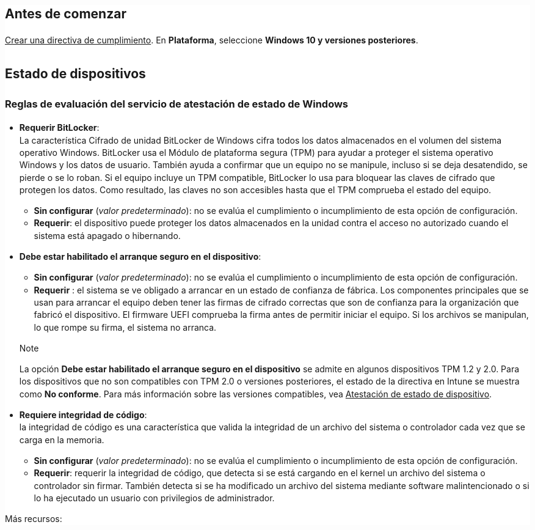 ## <a name="before-you-begin"></a>Antes de comenzar

[Crear una directiva de cumplimiento](create-compliance-policy.md#create-the-policy). En **Plataforma**, seleccione **Windows 10 y versiones posteriores**.

## <a name="device-health"></a>Estado de dispositivos

### <a name="windows-health-attestation-service-evaluation-rules"></a>Reglas de evaluación del servicio de atestación de estado de Windows

- **Requerir BitLocker**:  
   La característica Cifrado de unidad BitLocker de Windows cifra todos los datos almacenados en el volumen del sistema operativo Windows. BitLocker usa el Módulo de plataforma segura (TPM) para ayudar a proteger el sistema operativo Windows y los datos de usuario. También ayuda a confirmar que un equipo no se manipule, incluso si se deja desatendido, se pierde o se lo roban. Si el equipo incluye un TPM compatible, BitLocker lo usa para bloquear las claves de cifrado que protegen los datos. Como resultado, las claves no son accesibles hasta que el TPM comprueba el estado del equipo.  

   - **Sin configurar** (*valor predeterminado*): no se evalúa el cumplimiento o incumplimiento de esta opción de configuración.
   - **Requerir**: el dispositivo puede proteger los datos almacenados en la unidad contra el acceso no autorizado cuando el sistema está apagado o hibernando.  


- **Debe estar habilitado el arranque seguro en el dispositivo**:  
    - **Sin configurar** (*valor predeterminado*): no se evalúa el cumplimiento o incumplimiento de esta opción de configuración.
    - **Requerir** : el sistema se ve obligado a arrancar en un estado de confianza de fábrica. Los componentes principales que se usan para arrancar el equipo deben tener las firmas de cifrado correctas que son de confianza para la organización que fabricó el dispositivo. El firmware UEFI comprueba la firma antes de permitir iniciar el equipo. Si los archivos se manipulan, lo que rompe su firma, el sistema no arranca.

  > [!NOTE]
  > La opción **Debe estar habilitado el arranque seguro en el dispositivo** se admite en algunos dispositivos TPM 1.2 y 2.0. Para los dispositivos que no son compatibles con TPM 2.0 o versiones posteriores, el estado de la directiva en Intune se muestra como **No conforme**. Para más información sobre las versiones compatibles, vea [Atestación de estado de dispositivo](https://docs.microsoft.com/windows/security/information-protection/tpm/trusted-platform-module-overview#device-health-attestation).

- **Requiere integridad de código**:  
  la integridad de código es una característica que valida la integridad de un archivo del sistema o controlador cada vez que se carga en la memoria.
  - **Sin configurar** (*valor predeterminado*): no se evalúa el cumplimiento o incumplimiento de esta opción de configuración.
  -  **Requerir**: requerir la integridad de código, que detecta si se está cargando en el kernel un archivo del sistema o controlador sin firmar. También detecta si se ha modificado un archivo del sistema mediante software malintencionado o si lo ha ejecutado un usuario con privilegios de administrador.

Más recursos:
